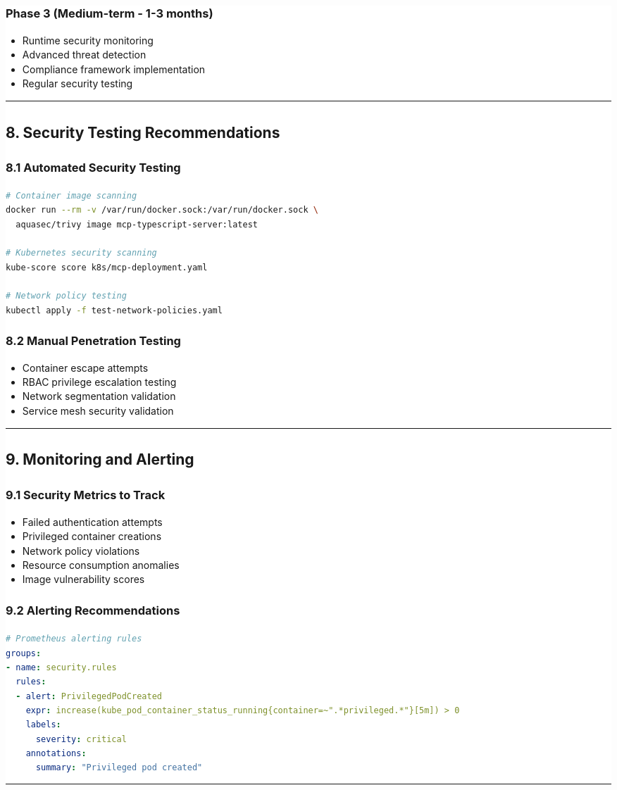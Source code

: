 ### Phase 3 (Medium-term - 1-3 months)
- Runtime security monitoring
- Advanced threat detection
- Compliance framework implementation
- Regular security testing

---

## 8. Security Testing Recommendations

### 8.1 Automated Security Testing
```bash
# Container image scanning
docker run --rm -v /var/run/docker.sock:/var/run/docker.sock \
  aquasec/trivy image mcp-typescript-server:latest

# Kubernetes security scanning
kube-score score k8s/mcp-deployment.yaml

# Network policy testing
kubectl apply -f test-network-policies.yaml
```

### 8.2 Manual Penetration Testing
- Container escape attempts
- RBAC privilege escalation testing
- Network segmentation validation
- Service mesh security validation

---

## 9. Monitoring and Alerting

### 9.1 Security Metrics to Track
- Failed authentication attempts
- Privileged container creations
- Network policy violations
- Resource consumption anomalies
- Image vulnerability scores

### 9.2 Alerting Recommendations
```yaml
# Prometheus alerting rules
groups:
- name: security.rules
  rules:
  - alert: PrivilegedPodCreated
    expr: increase(kube_pod_container_status_running{container=~".*privileged.*"}[5m]) > 0
    labels:
      severity: critical
    annotations:
      summary: "Privileged pod created"
```

---